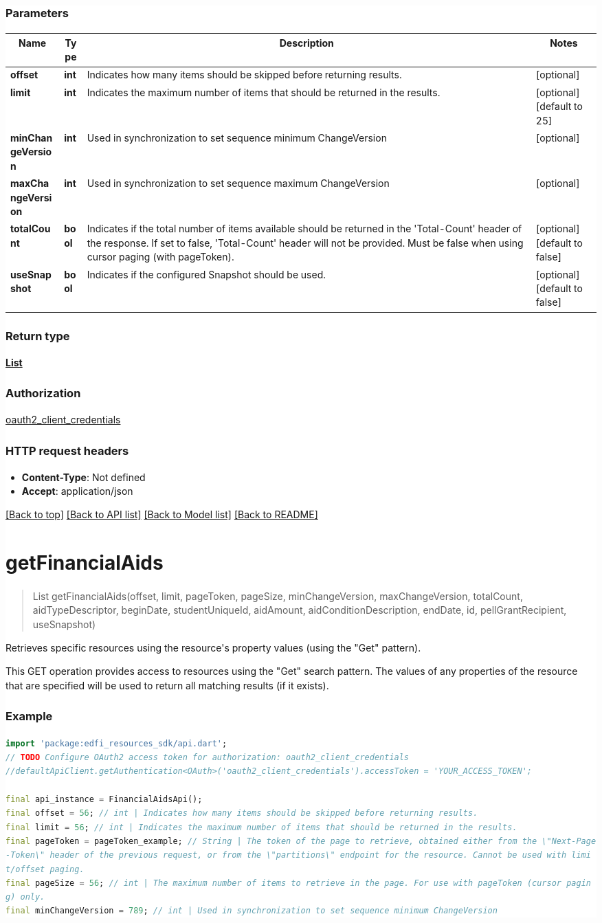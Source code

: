 ### Parameters

Name | Type | Description  | Notes
------------- | ------------- | ------------- | -------------
 **offset** | **int**| Indicates how many items should be skipped before returning results. | [optional] 
 **limit** | **int**| Indicates the maximum number of items that should be returned in the results. | [optional] [default to 25]
 **minChangeVersion** | **int**| Used in synchronization to set sequence minimum ChangeVersion | [optional] 
 **maxChangeVersion** | **int**| Used in synchronization to set sequence maximum ChangeVersion | [optional] 
 **totalCount** | **bool**| Indicates if the total number of items available should be returned in the 'Total-Count' header of the response.  If set to false, 'Total-Count' header will not be provided. Must be false when using cursor paging (with pageToken). | [optional] [default to false]
 **useSnapshot** | **bool**| Indicates if the configured Snapshot should be used. | [optional] [default to false]

### Return type

[**List<TrackedChangesTpdmFinancialAidDelete>**](TrackedChangesTpdmFinancialAidDelete.md)

### Authorization

[oauth2_client_credentials](../README.md#oauth2_client_credentials)

### HTTP request headers

 - **Content-Type**: Not defined
 - **Accept**: application/json

[[Back to top]](#) [[Back to API list]](../README.md#documentation-for-api-endpoints) [[Back to Model list]](../README.md#documentation-for-models) [[Back to README]](../README.md)

# **getFinancialAids**
> List<TpdmFinancialAid> getFinancialAids(offset, limit, pageToken, pageSize, minChangeVersion, maxChangeVersion, totalCount, aidTypeDescriptor, beginDate, studentUniqueId, aidAmount, aidConditionDescription, endDate, id, pellGrantRecipient, useSnapshot)

Retrieves specific resources using the resource's property values (using the \"Get\" pattern).

This GET operation provides access to resources using the \"Get\" search pattern.  The values of any properties of the resource that are specified will be used to return all matching results (if it exists).

### Example
```dart
import 'package:edfi_resources_sdk/api.dart';
// TODO Configure OAuth2 access token for authorization: oauth2_client_credentials
//defaultApiClient.getAuthentication<OAuth>('oauth2_client_credentials').accessToken = 'YOUR_ACCESS_TOKEN';

final api_instance = FinancialAidsApi();
final offset = 56; // int | Indicates how many items should be skipped before returning results.
final limit = 56; // int | Indicates the maximum number of items that should be returned in the results.
final pageToken = pageToken_example; // String | The token of the page to retrieve, obtained either from the \"Next-Page-Token\" header of the previous request, or from the \"partitions\" endpoint for the resource. Cannot be used with limit/offset paging.
final pageSize = 56; // int | The maximum number of items to retrieve in the page. For use with pageToken (cursor paging) only.
final minChangeVersion = 789; // int | Used in synchronization to set sequence minimum ChangeVersion
```